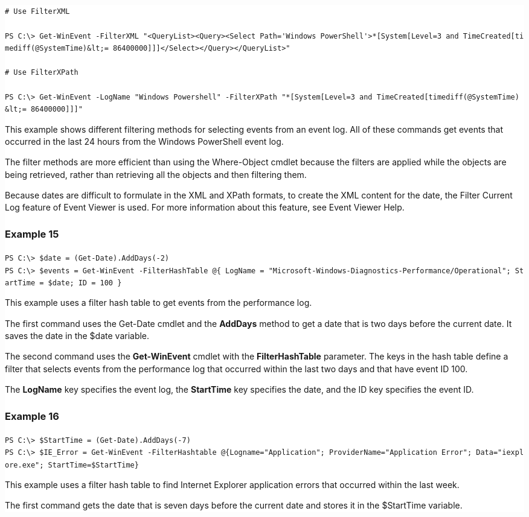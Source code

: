 ```
# Use FilterXML

PS C:\> Get-WinEvent -FilterXML "<QueryList><Query><Select Path='Windows PowerShell'>*[System[Level=3 and TimeCreated[timediff(@SystemTime)&lt;= 86400000]]]</Select></Query></QueryList>"

# Use FilterXPath

PS C:\> Get-WinEvent -LogName "Windows Powershell" -FilterXPath "*[System[Level=3 and TimeCreated[timediff(@SystemTime) &lt;= 86400000]]]"
```

This example shows different filtering methods for selecting events from an event log.
All of these commands get events that occurred in the last 24 hours from the Windows PowerShell event log.

The filter methods are more efficient than using the Where-Object cmdlet because the filters are applied while the objects are being retrieved, rather than retrieving all the objects and then filtering them.

Because dates are difficult to formulate in the XML and XPath formats, to create the XML content for the date, the Filter Current Log feature of Event Viewer is used.
For more information about this feature, see Event Viewer Help.

### Example 15
```
PS C:\> $date = (Get-Date).AddDays(-2)
PS C:\> $events = Get-WinEvent -FilterHashTable @{ LogName = "Microsoft-Windows-Diagnostics-Performance/Operational"; StartTime = $date; ID = 100 }
```

This example uses a filter hash table to get events from the performance log.

The first command uses the Get-Date cmdlet and the **AddDays** method to get a date that is two days before the current date.
It saves the date in the $date variable.

The second command uses the **Get-WinEvent** cmdlet with the **FilterHashTable** parameter.
The keys in the hash table define a filter that selects events from the performance log that occurred within the last two days and that have event ID 100.

The **LogName** key specifies the event log, the **StartTime** key specifies the date, and the ID key specifies the event ID.

### Example 16
```
PS C:\> $StartTime = (Get-Date).AddDays(-7)
PS C:\> $IE_Error = Get-WinEvent -FilterHashtable @{Logname="Application"; ProviderName="Application Error"; Data="iexplore.exe"; StartTime=$StartTime}
```

This example uses a filter hash table to find Internet Explorer application errors that occurred within the last week.

The first command gets the date that is seven days before the current date and stores it in the $StartTime variable.
